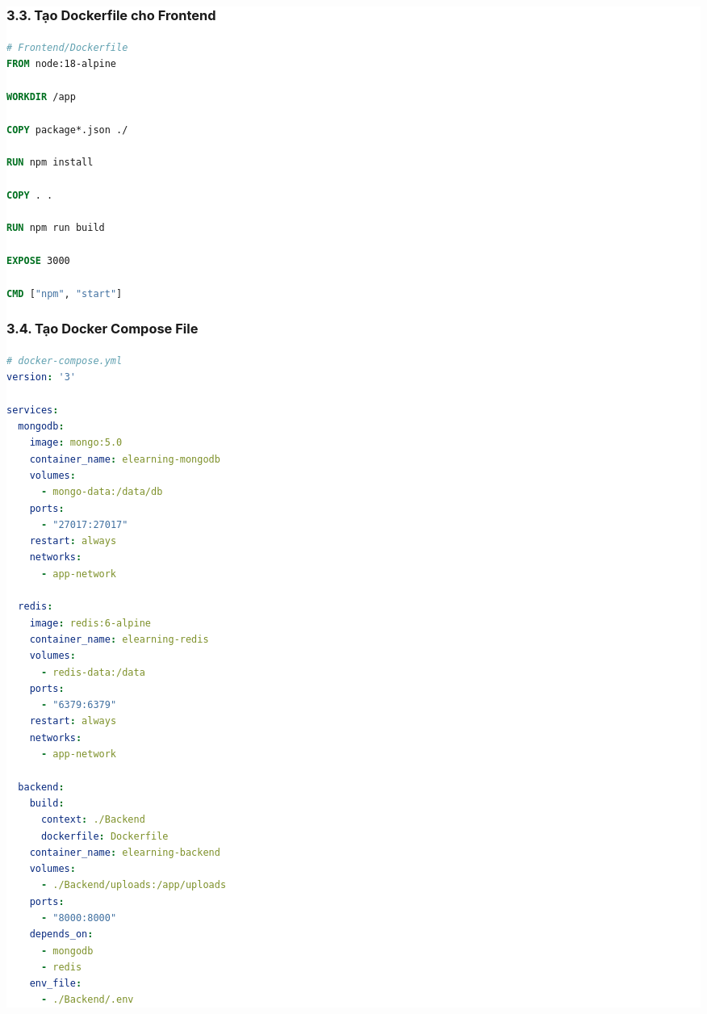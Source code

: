 ### 3.3. Tạo Dockerfile cho Frontend

```dockerfile
# Frontend/Dockerfile
FROM node:18-alpine

WORKDIR /app

COPY package*.json ./

RUN npm install

COPY . .

RUN npm run build

EXPOSE 3000

CMD ["npm", "start"]
```

### 3.4. Tạo Docker Compose File

```yaml
# docker-compose.yml
version: '3'

services:
  mongodb:
    image: mongo:5.0
    container_name: elearning-mongodb
    volumes:
      - mongo-data:/data/db
    ports:
      - "27017:27017"
    restart: always
    networks:
      - app-network

  redis:
    image: redis:6-alpine
    container_name: elearning-redis
    volumes:
      - redis-data:/data
    ports:
      - "6379:6379"
    restart: always
    networks:
      - app-network

  backend:
    build:
      context: ./Backend
      dockerfile: Dockerfile
    container_name: elearning-backend
    volumes:
      - ./Backend/uploads:/app/uploads
    ports:
      - "8000:8000"
    depends_on:
      - mongodb
      - redis
    env_file:
      - ./Backend/.env
```
